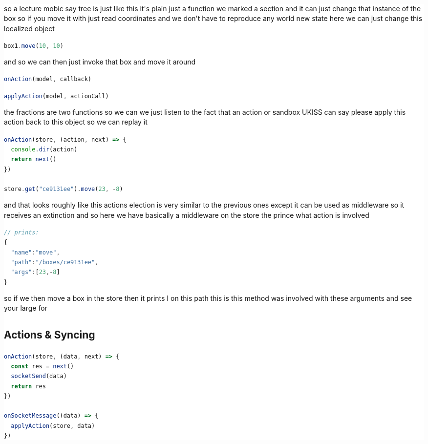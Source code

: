 so a lecture mobic say tree is just like this it's plain just a function we marked a section and it can just change that instance of the box so if you move it with just read coordinates and we don't have to reproduce any world new state here we can just change this localized object 

```javascript
box1.move(10, 10)
```

and so we can then just invoke that box and move it around 

```javascript
onAction(model, callback)
```

```javascript
applyAction(model, actionCall)
```

the fractions are two functions so we can we just listen to the fact that an action or sandbox UKISS can say please apply this action back to this object so we can replay it 

```javascript
onAction(store, (action, next) => {
  console.dir(action)
  return next()
})

store.get("ce9131ee").move(23, -8)
```

and that looks roughly like this actions election is very similar to the previous ones except it can be used as middleware so it receives an extinction and so here we have basically a middleware on the store the prince what action is involved 

```javascript
// prints:
{
  "name":"move",
  "path":"/boxes/ce9131ee",
  "args":[23,-8]
}
```

so if we then move a box in the store then it prints I on this path this is this method was involved with these arguments and see your large for 

## Actions & Syncing

```javascript
onAction(store, (data, next) => {
  const res = next()
  socketSend(data)
  return res
})

onSocketMessage((data) => {
  applyAction(store, data)
})
```
